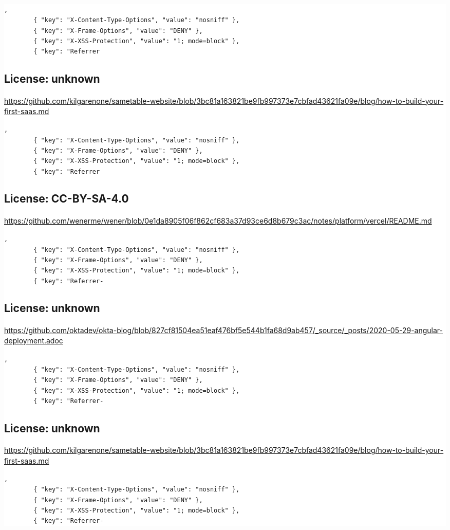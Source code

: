 ```
,
        { "key": "X-Content-Type-Options", "value": "nosniff" },
        { "key": "X-Frame-Options", "value": "DENY" },
        { "key": "X-XSS-Protection", "value": "1; mode=block" },
        { "key": "Referrer
```


## License: unknown
https://github.com/kilgarenone/sametable-website/blob/3bc81a163821be9fb997373e7cbfad43621fa09e/blog/how-to-build-your-first-saas.md

```
,
        { "key": "X-Content-Type-Options", "value": "nosniff" },
        { "key": "X-Frame-Options", "value": "DENY" },
        { "key": "X-XSS-Protection", "value": "1; mode=block" },
        { "key": "Referrer
```


## License: CC-BY-SA-4.0
https://github.com/wenerme/wener/blob/0e1da8905f06f862cf683a37d93ce6d8b679c3ac/notes/platform/vercel/README.md

```
,
        { "key": "X-Content-Type-Options", "value": "nosniff" },
        { "key": "X-Frame-Options", "value": "DENY" },
        { "key": "X-XSS-Protection", "value": "1; mode=block" },
        { "key": "Referrer-
```


## License: unknown
https://github.com/oktadev/okta-blog/blob/827cf81504ea51eaf476bf5e544b1fa68d9ab457/_source/_posts/2020-05-29-angular-deployment.adoc

```
,
        { "key": "X-Content-Type-Options", "value": "nosniff" },
        { "key": "X-Frame-Options", "value": "DENY" },
        { "key": "X-XSS-Protection", "value": "1; mode=block" },
        { "key": "Referrer-
```


## License: unknown
https://github.com/kilgarenone/sametable-website/blob/3bc81a163821be9fb997373e7cbfad43621fa09e/blog/how-to-build-your-first-saas.md

```
,
        { "key": "X-Content-Type-Options", "value": "nosniff" },
        { "key": "X-Frame-Options", "value": "DENY" },
        { "key": "X-XSS-Protection", "value": "1; mode=block" },
        { "key": "Referrer-
```
